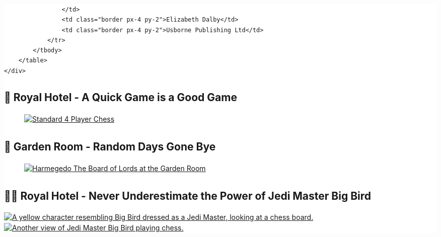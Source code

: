                     </td>
                    <td class="border px-4 py-2">Elizabeth Dalby</td>
                    <td class="border px-4 py-2">Usborne Publishing Ltd</td>
                </tr>
            </tbody>
        </table>
    </div>
</section>

<section class="px-4 max-w-3xl">
    <h2 class="text-center text-xl md:text-2xl font-semibold text-indigo-200 mb-3"><span aria-hidden="true">🏨</span> Royal Hotel - A Quick Game is a Good Game</h2>
    <figure>
        <a href="{{ '/assets/images/standard-4-player-chess.jpg' | url }}">
            <img
                class="w-full h-auto rounded-lg object-contain"
                src="{{ '/assets/images/standard-4-player-chess.jpg' | url }}"
                alt="Standard 4 Player Chess" />
        </a>
    </figure>
</section>

<section class="px-4 max-w-3xl">
    <h2 class="text-center text-xl md:text-2xl font-semibold text-indigo-200 mb-3"><span aria-hidden="true">🏡</span> Garden Room - Random Days Gone Bye</h2>
    <figure>
        <a href="{{ '/assets/images/harmegedo-the-board-of-lords-at-the-garden-room.jpg' | url }}">
            <img
                class="w-full h-auto rounded-lg object-contain"
                src="{{ '/assets/images/harmegedo-the-board-of-lords-at-the-garden-room.jpg' | url }}"
                alt="Harmegedo The Board of Lords at the Garden Room"
            />
        </a>
    </figure>
</section>

<section class="px-4 max-w-3xl">
    <h2 class="text-center text-xl md:text-2xl font-semibold text-indigo-200 mb-3"><span aria-hidden="true">🧙‍♂️</span> Royal Hotel - Never Underestimate the Power of Jedi Master Big Bird</h2>
    <div class="flex gap-4">
        <a href="{{ '/assets/images/never-underestimate-the-power-of-jedi-master-big-bird-1.jpg' | url }}">
            <img
                class="w-full h-auto rounded-lg object-contain"
                src="{{ '/assets/images/never-underestimate-the-power-of-jedi-master-big-bird-1.jpg' | url }}"
                alt="A yellow character resembling Big Bird dressed as a Jedi Master, looking at a chess board."
            />
        </a>
        <a href="{{ '/assets/images/never-underestimate-the-power-of-jedi-master-big-bird-2.jpg' | url }}">
            <img
                class="w-full h-auto rounded-lg object-contain"
                src="{{ '/assets/images/never-underestimate-the-power-of-jedi-master-big-bird-2.jpg' | url }}"
                alt="Another view of Jedi Master Big Bird playing chess."
            />
        </a>
    </div>
</section>
